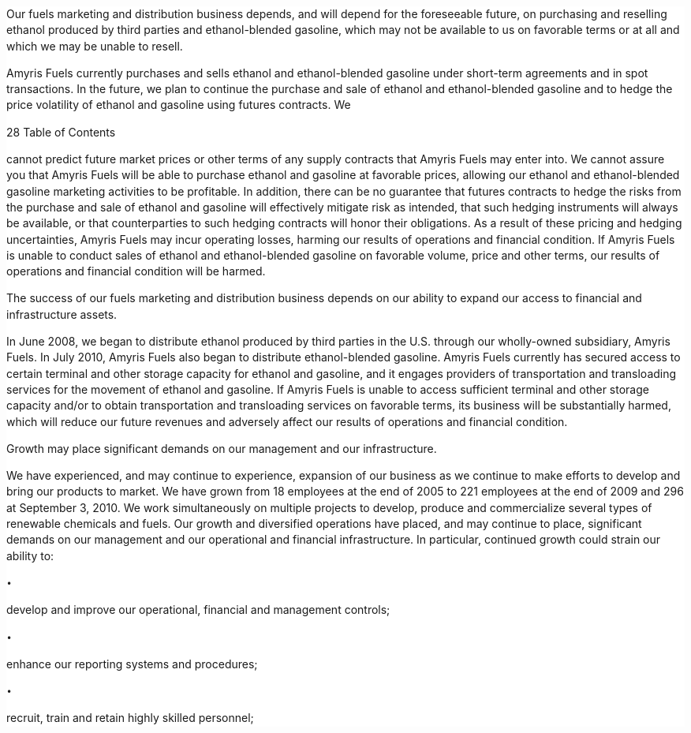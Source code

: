 Our fuels marketing and distribution business depends, and will depend for the foreseeable future, on purchasing and reselling ethanol produced by third parties and ethanol-blended gasoline, which may not be available to us on favorable terms or at all and which we may be unable to resell.
 
Amyris Fuels currently purchases and sells ethanol and ethanol-blended gasoline under short-term agreements and in spot transactions. In the future, we plan to continue the purchase and sale of ethanol and ethanol-blended gasoline and to hedge the price volatility of ethanol and gasoline using futures contracts. We
 
28
Table of Contents

cannot predict future market prices or other terms of any supply contracts that Amyris Fuels may enter into. We cannot assure you that Amyris Fuels will be able to purchase ethanol and gasoline at favorable prices, allowing our ethanol and ethanol-blended gasoline marketing activities to be profitable. In addition, there can be no guarantee that futures contracts to hedge the risks from the purchase and sale of ethanol and gasoline will effectively mitigate risk as intended, that such hedging instruments will always be available, or that counterparties to such hedging contracts will honor their obligations. As a result of these pricing and hedging uncertainties, Amyris Fuels may incur operating losses, harming our results of operations and financial condition. If Amyris Fuels is unable to conduct sales of ethanol and ethanol-blended gasoline on favorable volume, price and other terms, our results of operations and financial condition will be harmed.
 
The success of our fuels marketing and distribution business depends on our ability to expand our access to financial and infrastructure assets.
 
In June 2008, we began to distribute ethanol produced by third parties in the U.S. through our wholly-owned subsidiary, Amyris Fuels. In July 2010, Amyris Fuels also began to distribute ethanol-blended gasoline. Amyris Fuels currently has secured access to certain terminal and other storage capacity for ethanol and gasoline, and it engages providers of transportation and transloading services for the movement of ethanol and gasoline. If Amyris Fuels is unable to access sufficient terminal and other storage capacity and/or to obtain transportation and transloading services on favorable terms, its business will be substantially harmed, which will reduce our future revenues and adversely affect our results of operations and financial condition.
 
Growth may place significant demands on our management and our infrastructure.
 
We have experienced, and may continue to experience, expansion of our business as we continue to make efforts to develop and bring our products to market. We have grown from 18 employees at the end of 2005 to 221 employees at the end of 2009 and 296 at September 3, 2010. We work simultaneously on multiple projects to develop, produce and commercialize several types of renewable chemicals and fuels. Our growth and diversified operations have placed, and may continue to place, significant demands on our management and our operational and financial infrastructure. In particular, continued growth could strain our ability to:
 
 	•	 	
develop and improve our operational, financial and management controls;

 
 	•	 	
enhance our reporting systems and procedures;

 
 	•	 	
recruit, train and retain highly skilled personnel;

 